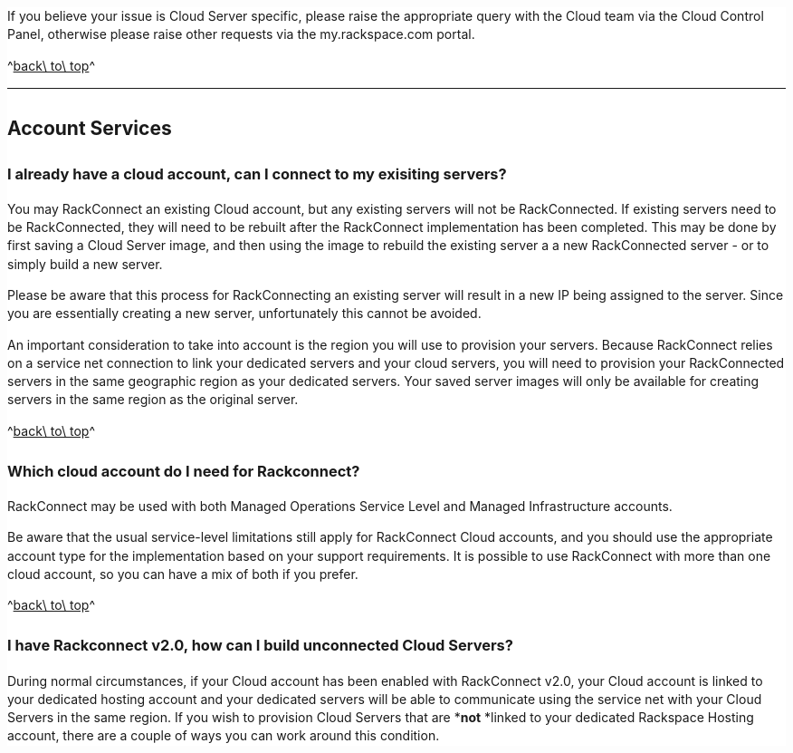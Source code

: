If you believe your issue is Cloud Server specific, please raise the
appropriate query with the Cloud team via the Cloud Control Panel,
otherwise please raise other requests via the my.rackspace.com portal.

^[back\\ to\\ top](#top)^

* * * * *

Account Services
----------------

### I already have a cloud account, can I connect to my exisiting servers?

You may RackConnect an existing Cloud account, but any existing servers
will not be RackConnected. If existing servers need to be RackConnected,
they will need to be rebuilt after the RackConnect implementation has
been completed. This may be done by first saving a Cloud Server image,
and then using the image to rebuild the existing server a a new
RackConnected server - or to simply build a new server.

Please be aware that this process for RackConnecting an existing server
will result in a new IP being assigned to the server.  Since you are
essentially creating a new server, unfortunately this cannot be avoided.

An important consideration to take into account is the region you will
use to provision your servers. Because RackConnect relies on a service
net connection to link your dedicated servers and your cloud servers,
you will need to provision your RackConnected servers in the same
geographic region as your dedicated servers. Your saved server images
will only be available for creating servers in the same region as the
original server.

^[back\\ to\\ top](#top)^

### Which cloud account do I need for Rackconnect?

RackConnect may be used with both Managed Operations Service Level and
Managed Infrastructure accounts.

Be aware that the usual service-level limitations still apply for
RackConnect Cloud accounts, and you should use the appropriate account
type for the implementation based on your support requirements. It is
possible to use RackConnect with more than one cloud account, so you can
have a mix of both if you prefer.

^[back\\ to\\ top](#top)^

### I have Rackconnect v2.0, how can I build unconnected Cloud Servers?

During normal circumstances, if your Cloud account has been enabled with
RackConnect v2.0, your Cloud account is linked to your dedicated hosting
account and your dedicated servers will be able to communicate using the
service net with your Cloud Servers in the same region. If you wish to
provision Cloud Servers that are ***not** *linked to your dedicated
Rackspace Hosting account, there are a couple of ways you can work
around this condition.
